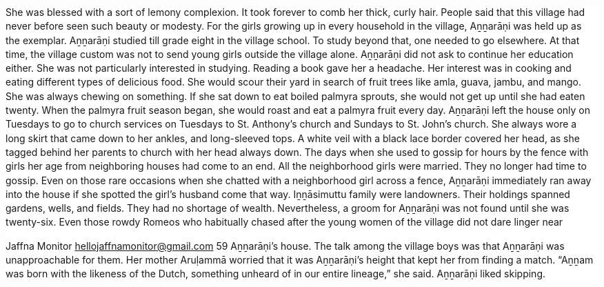 She was blessed with a sort of lemony 
complexion. It took forever to comb her thick, 
curly hair. People said that this village had 
never before seen such beauty or modesty. For 
the girls growing up in every household in the 
village, Aṉṉarāṇi was held up as the exemplar.
Aṉṉarāṇi studied till grade eight in the village 
school. To study beyond that, one needed to 
go elsewhere. At that time, the village custom 
was not to send young girls outside the village 
alone. Aṉṉarāṇi did not ask to continue her 
education either. She was not particularly 
interested in studying. Reading a book gave 
her a headache. Her interest was in cooking 
and eating different types of delicious food. 
She would scour their yard in search of fruit 
trees like amla, guava, jambu, and mango. 
She was always chewing on something. If she 
sat down to eat boiled palmyra sprouts, she 
would not get up until she had eaten twenty. 
When the palmyra fruit season began, she 
would roast and eat a palmyra fruit every day.
Aṉṉarāṇi left the house only on Tuesdays 
to go to church services on Tuesdays to St. 
Anthony’s church and Sundays to St. John’s 
church. She always wore a long skirt that 
came down to her ankles, and long-sleeved 
tops. A white veil with a black lace border 
covered her head, as she tagged behind her 
parents to church with her head always down.
The days when she used to gossip for 
hours by the fence with girls her age from 
neighboring houses had come to an end. 
All the neighborhood girls were married. 
They no longer had time to gossip. Even on 
those rare occasions when she chatted with a 
neighborhood girl across a fence, Aṉṉarāṇi 
immediately ran away into the house if she 
spotted the girl’s husband come that way.
Iṉṉāsimuttu family were landowners. Their 
holdings spanned gardens, wells, and fields. 
They had no shortage of wealth. Nevertheless, 
a groom for Aṉṉarāṇi was not found until she 
was twenty-six. Even those rowdy Romeos 
who habitually chased after the young 
women of the village did not dare linger near

Jaffna Monitor
hellojaffnamonitor@gmail.com
59
Aṉṉarāṇi’s house. The talk 
among the village boys 
was that Aṉṉarāṇi was 
unapproachable for them. 
Her mother Aruḷammā 
worried that it was 
Aṉṉarāṇi’s height that kept 
her from finding a match. 
“Aṉṉam was born with 
the likeness of the Dutch, 
something unheard of in 
our entire lineage,” she 
said.
Aṉṉarāṇi liked skipping. 